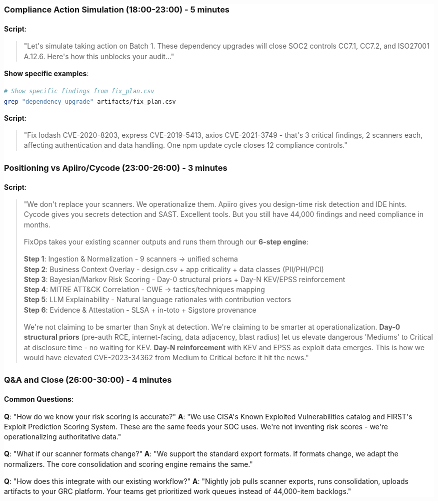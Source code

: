 ### Compliance Action Simulation (18:00-23:00) - 5 minutes

**Script**:
> "Let's simulate taking action on Batch 1. These dependency upgrades will close SOC2 controls CC7.1, CC7.2, and ISO27001 A.12.6. Here's how this unblocks your audit..."

**Show specific examples**:
```bash
# Show specific findings from fix_plan.csv
grep "dependency_upgrade" artifacts/fix_plan.csv
```

**Script**:
> "Fix lodash CVE-2020-8203, express CVE-2019-5413, axios CVE-2021-3749 - that's 3 critical findings, 2 scanners each, affecting authentication and data handling. One npm update cycle closes 12 compliance controls."

### Positioning vs Apiiro/Cycode (23:00-26:00) - 3 minutes

**Script**:
> "We don't replace your scanners. We operationalize them. Apiiro gives you design-time risk detection and IDE hints. Cycode gives you secrets detection and SAST. Excellent tools. But you still have 44,000 findings and need compliance in months.
>
> FixOps takes your existing scanner outputs and runs them through our **6-step engine**:
>
> **Step 1**: Ingestion & Normalization - 9 scanners → unified schema  
> **Step 2**: Business Context Overlay - design.csv + app criticality + data classes (PII/PHI/PCI)  
> **Step 3**: Bayesian/Markov Risk Scoring - Day-0 structural priors + Day-N KEV/EPSS reinforcement  
> **Step 4**: MITRE ATT&CK Correlation - CWE → tactics/techniques mapping  
> **Step 5**: LLM Explainability - Natural language rationales with contribution vectors  
> **Step 6**: Evidence & Attestation - SLSA + in-toto + Sigstore provenance  
>
> We're not claiming to be smarter than Snyk at detection. We're claiming to be smarter at operationalization. **Day-0 structural priors** (pre-auth RCE, internet-facing, data adjacency, blast radius) let us elevate dangerous 'Mediums' to Critical at disclosure time - no waiting for KEV. **Day-N reinforcement** with KEV and EPSS as exploit data emerges. This is how we would have elevated CVE-2023-34362 from Medium to Critical before it hit the news."

### Q&A and Close (26:00-30:00) - 4 minutes

**Common Questions**:

**Q**: "How do we know your risk scoring is accurate?"
**A**: "We use CISA's Known Exploited Vulnerabilities catalog and FIRST's Exploit Prediction Scoring System. These are the same feeds your SOC uses. We're not inventing risk scores - we're operationalizing authoritative data."

**Q**: "What if our scanner formats change?"
**A**: "We support the standard export formats. If formats change, we adapt the normalizers. The core consolidation and scoring engine remains the same."

**Q**: "How does this integrate with our existing workflow?"
**A**: "Nightly job pulls scanner exports, runs consolidation, uploads artifacts to your GRC platform. Your teams get prioritized work queues instead of 44,000-item backlogs."
